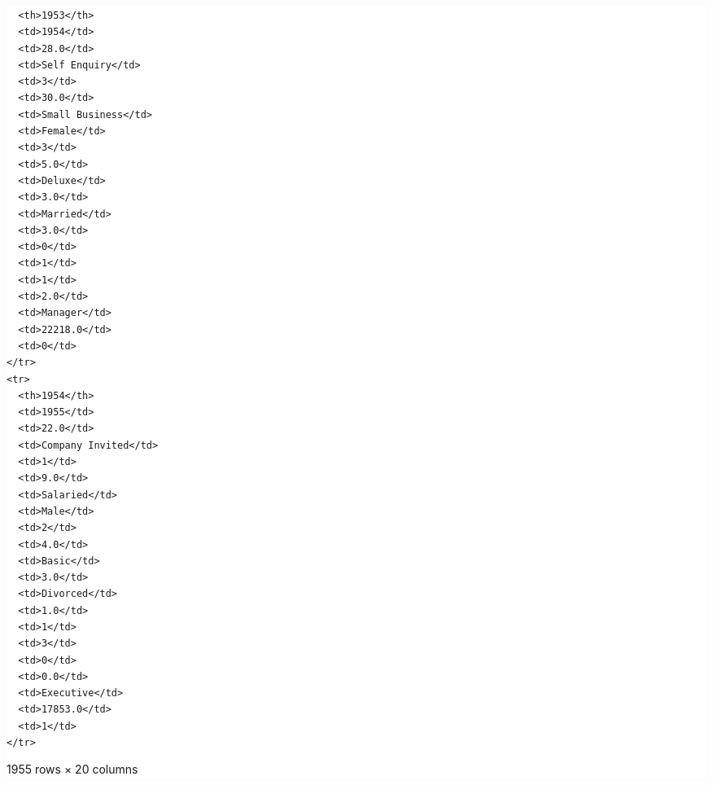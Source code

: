       <th>1953</th>
      <td>1954</td>
      <td>28.0</td>
      <td>Self Enquiry</td>
      <td>3</td>
      <td>30.0</td>
      <td>Small Business</td>
      <td>Female</td>
      <td>3</td>
      <td>5.0</td>
      <td>Deluxe</td>
      <td>3.0</td>
      <td>Married</td>
      <td>3.0</td>
      <td>0</td>
      <td>1</td>
      <td>1</td>
      <td>2.0</td>
      <td>Manager</td>
      <td>22218.0</td>
      <td>0</td>
    </tr>
    <tr>
      <th>1954</th>
      <td>1955</td>
      <td>22.0</td>
      <td>Company Invited</td>
      <td>1</td>
      <td>9.0</td>
      <td>Salaried</td>
      <td>Male</td>
      <td>2</td>
      <td>4.0</td>
      <td>Basic</td>
      <td>3.0</td>
      <td>Divorced</td>
      <td>1.0</td>
      <td>1</td>
      <td>3</td>
      <td>0</td>
      <td>0.0</td>
      <td>Executive</td>
      <td>17853.0</td>
      <td>1</td>
    </tr>
  </tbody>
</table>
<p>1955 rows × 20 columns</p>
</div>
      <button class="colab-df-convert" onclick="convertToInteractive('df-8b5e1c8d-1549-4eb7-ad44-aeff9f978c8f')"
              title="Convert this dataframe to an interactive table."
              style="display:none;">
